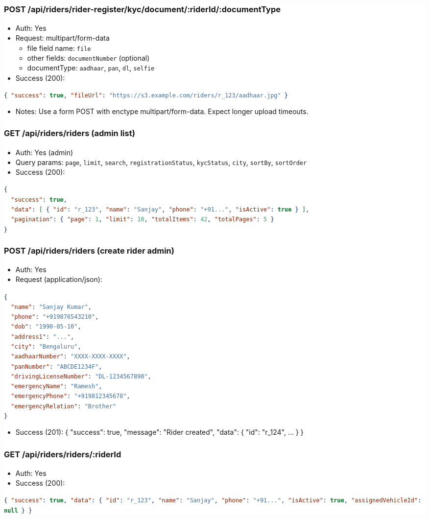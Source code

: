 ### POST /api/riders/rider-register/kyc/document/:riderId/:documentType
- Auth: Yes
- Request: multipart/form-data
  - file field name: `file`
  - other fields: `documentNumber` (optional)
  - documentType: `aadhaar`, `pan`, `dl`, `selfie`
- Success (200):
```json
{ "success": true, "fileUrl": "https://s3.example.com/riders/r_123/aadhaar.jpg" }
```
- Notes: Use a form POST with enctype multipart/form-data. Expect longer upload timeouts.

### GET /api/riders/riders (admin list)
- Auth: Yes (admin)
- Query params: `page`, `limit`, `search`, `registrationStatus`, `kycStatus`, `city`, `sortBy`, `sortOrder`
- Success (200):
```json
{
  "success": true,
  "data": [ { "id": "r_123", "name": "Sanjay", "phone": "+91...", "isActive": true } ],
  "pagination": { "page": 1, "limit": 10, "totalItems": 42, "totalPages": 5 }
}
```

### POST /api/riders/riders (create rider admin)
- Auth: Yes
- Request (application/json):
```json
{
  "name": "Sanjay Kumar",
  "phone": "+919876543210",
  "dob": "1990-05-10",
  "address1": "...",
  "city": "Bengaluru",
  "aadhaarNumber": "XXXX-XXXX-XXXX",
  "panNumber": "ABCDE1234F",
  "drivingLicenseNumber": "DL-1234567890",
  "emergencyName": "Ramesh",
  "emergencyPhone": "+919812345678",
  "emergencyRelation": "Brother"
}
```
- Success (201): { "success": true, "message": "Rider created", "data": { "id": "r_124", ... } }

### GET /api/riders/riders/:riderId
- Auth: Yes
- Success (200):
```json
{ "success": true, "data": { "id": "r_123", "name": "Sanjay", "phone": "+91...", "isActive": true, "assignedVehicleId": null } }
```
